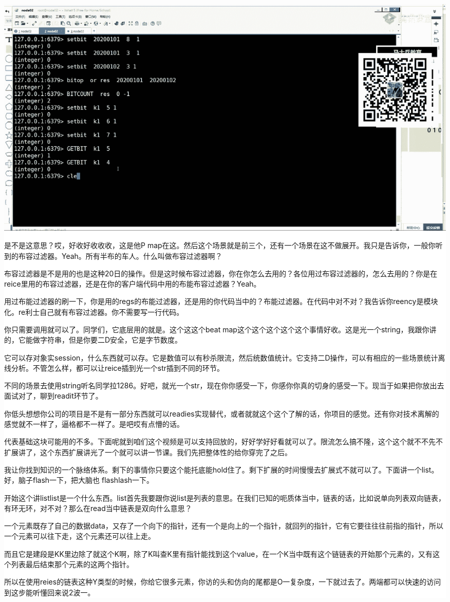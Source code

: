 ![](img/7a602fa1a71f8ddd6762e4f0b515d3fd_5.png)

是不是这意思？哎，好收好收收收，这是他P map在这。然后这个场景就是前三个，还有一个场景在这不做展开。我只是告诉你，一般你听到的布容过滤器。Yeah。所有半布的车人。什么叫做布容过滤器啊？

布容过滤器是不是用的也是这种20日的操作。但是这时候布容过滤器，你在你怎么去用的？各位用过布容过滤器的，怎么去用的？你是在reice里用的布容过滤器，还是在你的客户端代码中用的布能布容过滤器？Yeah。

用过布能过滤器的刷一下，你是用的regs的布能过滤器，还是用的你代码当中的？布能过滤器。在代码中对不对？我告诉你reency是模块化。re利士自己就有布容过滤器。你不需要写一行代码。

你只需要调用就可以了。同学们，它底层用的就是。这个这这个beat map这个这个这个这个这个事情好收。这是光一个string，我跟你讲的，它能做字符串，但是你要二D安全，它是字节数度。

它可以存对象实session，什么东西就可以存。它是数值可以有秒杀限流，然后统数值统计。它支持二D操作，可以有相应的一些场景统计离线分析。不管怎么样，都可以让reice插到光一个str插到不同的环节。

不同的场景去使用string听名同学拉1286。好吧，就光一个str，现在你你感受一下，你感你你真的切身的感受一下。现当于如果把你放出去面试对了，聊到readit环节了。

你低头想想你公司的项目是不是有一部分东西就可以readies实现替代，或者就就这个这个了解的话，你项目的感觉。还有你对技术离解的感觉就不一样了，逼格都不一样了。是吧哎有点懵的话。

代表基础这块可能用的不多。下面呢就到咱们这个视频是可以支持回放的，好好学好好看就可以了。限流怎么搞不隆，这个这个就不不先不扩展讲了，这个东西扩展讲光了一个就可以讲一节课。我们先把整体性的给你穿完了之后。

我让你找到知识的一个脉络体系。剩下的事情你只要这个能托底能hold住了。剩下扩展的时间慢慢去扩展式不就可以了。下面讲一个list。好，脑子flash一下，把大脑也 flashlash一下。

开始这个讲listlist是一个什么东西。list首先我要跟你说list是列表的意思。在我们已知的呃质体当中，链表的话，比如说单向列表双向链表，有环无环，对不对？那么在read当中链表是双向什么意思？

一个元素既存了自己的数据data，又存了一个向下的指针，还有一个是向上的一个指针，就回列的指针，它有它要往往往前指的指针，所以一个元素可以往下走，这个元素还可以往上走。

而且它是建段是KK里边除了就这个K啊，除了K叫查K里有指针能找到这个value，在一个K当中既有这个链链表的开始那个元素的，又有这个列表最后结束那个元素的这两个指针。

所以在使用reies的链表这种Y类型的时候，你给它很多元素，你访的头和仿向的尾都是O一复杂度，一下就过去了。两端都可以快速的访问到这步能听懂回来说2波一。


